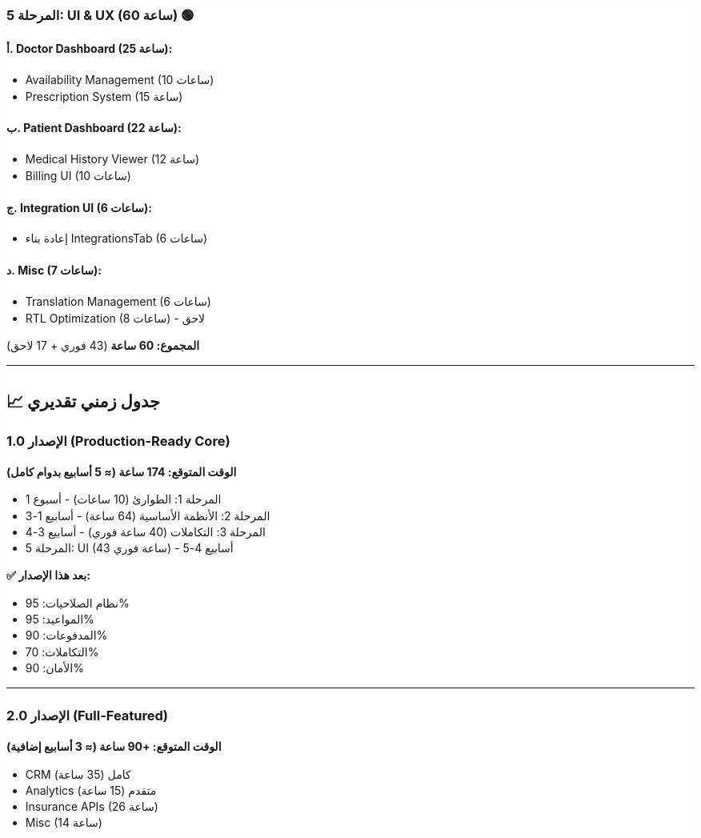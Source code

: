 ### المرحلة 5: UI & UX (60 ساعة) 🟢

#### أ. Doctor Dashboard (25 ساعة):

- Availability Management (10 ساعات)
- Prescription System (15 ساعة)

#### ب. Patient Dashboard (22 ساعة):

- Medical History Viewer (12 ساعة)
- Billing UI (10 ساعات)

#### ج. Integration UI (6 ساعات):

- إعادة بناء IntegrationsTab (6 ساعات)

#### د. Misc (7 ساعات):

- Translation Management (6 ساعات)
- RTL Optimization (8 ساعات) - لاحق

**المجموع: 60 ساعة** (43 فوري + 17 لاحق)

---

## 📈 جدول زمني تقديري

### الإصدار 1.0 (Production-Ready Core)

**الوقت المتوقع: 174 ساعة (≈ 5 أسابيع بدوام كامل)**

- المرحلة 1: الطوارئ (10 ساعات) - أسبوع 1
- المرحلة 2: الأنظمة الأساسية (64 ساعة) - أسابيع 1-3
- المرحلة 3: التكاملات (40 ساعة فوري) - أسابيع 3-4
- المرحلة 5: UI (43 ساعة فوري) - أسابيع 4-5

**✅ بعد هذا الإصدار:**

- نظام الصلاحيات: 95%
- المواعيد: 95%
- المدفوعات: 90%
- التكاملات: 70%
- الأمان: 90%

---

### الإصدار 2.0 (Full-Featured)

**الوقت المتوقع: +90 ساعة (≈ 3 أسابيع إضافية)**

- CRM كامل (35 ساعة)
- Analytics متقدم (15 ساعة)
- Insurance APIs (26 ساعة)
- Misc (14 ساعة)
